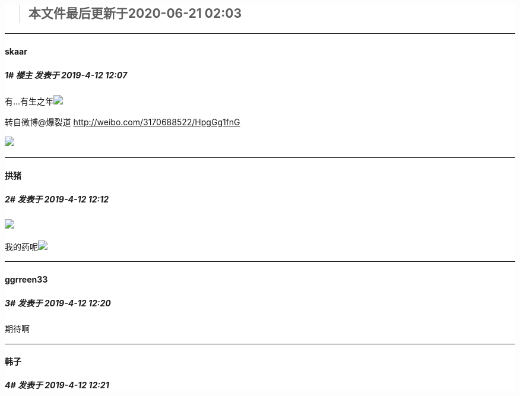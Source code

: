 > ## **本文件最后更新于2020-06-21 02:03** 



-----

####  skaar  
##### 1#       楼主       发表于 2019-4-12 12:07




有…有生之年<img src="https://static.saraba1st.com/image/smiley/face2017/111.png" referrerpolicy="no-referrer">

转自微博@爆裂道
http://weibo.com/3170688522/HpgGg1fnG

<img src="https://i.loli.net/2019/04/12/5cb00ec126454.jpg" referrerpolicy="no-referrer">







-----

####  拱猪  
##### 2#       发表于 2019-4-12 12:12



<img src="https://static.saraba1st.com/image/smiley/face2017/091.png" referrerpolicy="no-referrer">

我的药呢<img src="https://static.saraba1st.com/image/smiley/face2017/130.png" referrerpolicy="no-referrer">







-----

####  ggrreen33  
##### 3#       发表于 2019-4-12 12:20




期待啊







-----

####  韩子  
##### 4#       发表于 2019-4-12 12:21


